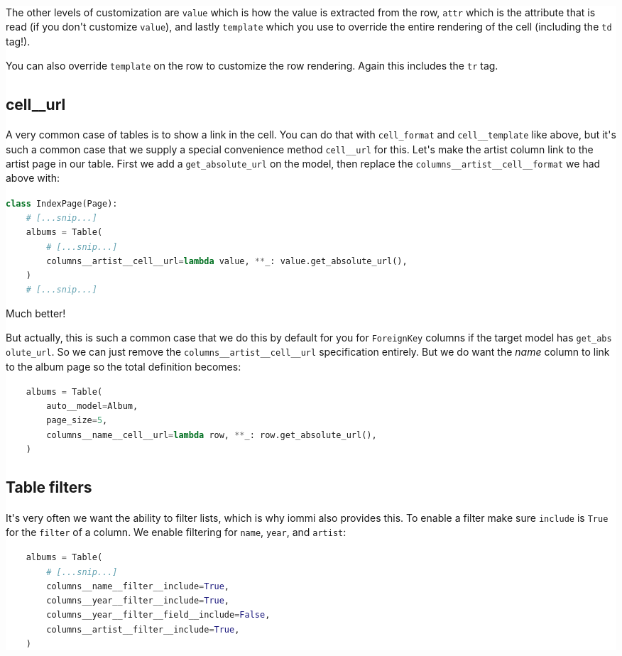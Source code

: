 The other levels of customization are `value` which is how the value is 
extracted from the row, `attr` which is the attribute that is read (if
you don't customize `value`), and lastly `template` which you use to override
the entire rendering of the cell (including the `td` tag!). 

You can also override `template` on the row to customize the row rendering.
Again this includes the `tr` tag.


## cell__url

A very common case of tables is to show a link in the cell. You can do that
with `cell_format` and `cell__template` like above, but it's such a common
case that we supply a special convenience method `cell__url` for this. Let's
make the artist column link to the artist page in our table. First we add
a `get_absolute_url` on the model, then replace the 
`columns__artist__cell__format` we had above with:

```python
class IndexPage(Page):
    # [...snip...]
    albums = Table(
        # [...snip...]
        columns__artist__cell__url=lambda value, **_: value.get_absolute_url(),
    )
    # [...snip...]
```

Much better!

But actually, this is such a common case that we do this by default for you
for `ForeignKey` columns if the target model has `get_absolute_url`. So we
can just remove the `columns__artist__cell__url` specification entirely. But 
we do want the *name* column to link to the album page so the total definition
becomes:

```python
    albums = Table(
        auto__model=Album,
        page_size=5,
        columns__name__cell__url=lambda row, **_: row.get_absolute_url(),
    )
``` 


## Table filters

It's very often we want the ability to filter lists, which is why iommi also
provides this. To enable a filter make sure `include` is `True` for the `filter`
of a column. We enable filtering for `name`, `year`, and `artist`:

```python
    albums = Table(
        # [...snip...]
        columns__name__filter__include=True,
        columns__year__filter__include=True,
        columns__year__filter__field__include=False,
        columns__artist__filter__include=True,
    )
```
